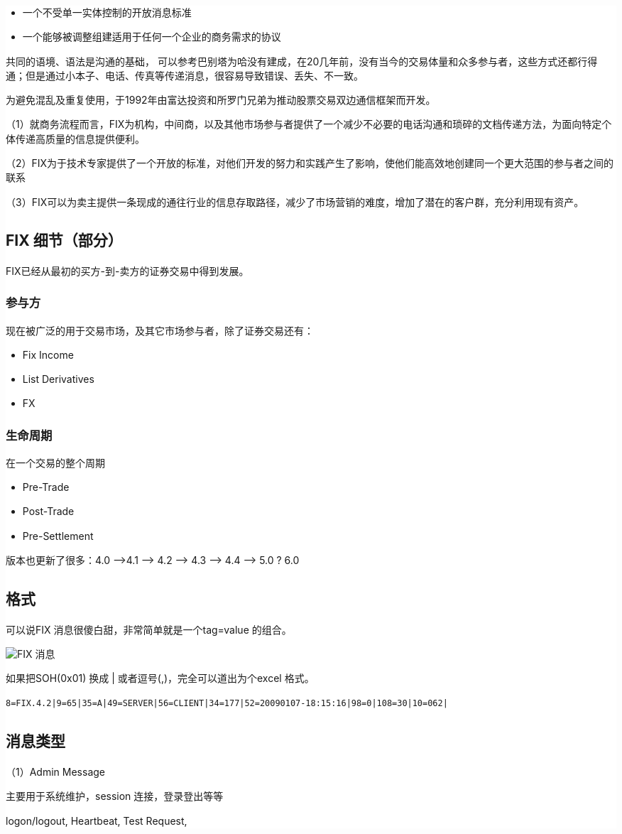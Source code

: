 - 一个不受单一实体控制的开放消息标准

- 一个能够被调整组建适用于任何一个企业的商务需求的协议

共同的语境、语法是沟通的基础， 可以参考巴别塔为哈没有建成，在20几年前，没有当今的交易体量和众多参与者，这些方式还都行得通；但是通过小本子、电话、传真等传递消息，很容易导致错误、丢失、不一致。

为避免混乱及重复使用，于1992年由富达投资和所罗门兄弟为推动股票交易双边通信框架而开发。

（1）就商务流程而言，FIX为机构，中间商，以及其他市场参与者提供了一个减少不必要的电话沟通和琐碎的文档传递方法，为面向特定个体传递高质量的信息提供便利。

（2）FIX为于技术专家提供了一个开放的标准，对他们开发的努力和实践产生了影响，使他们能高效地创建同一个更大范围的参与者之间的联系

（3）FIX可以为卖主提供一条现成的通往行业的信息存取路径，减少了市场营销的难度，增加了潜在的客户群，充分利用现有资产。

## FIX 细节（部分）

FIX已经从最初的买方-到-卖方的证券交易中得到发展。

### 参与方

现在被广泛的用于交易市场，及其它市场参与者，除了证券交易还有：

- Fix Income

- List Derivatives

- FX

### 生命周期

在一个交易的整个周期

- Pre-Trade

- Post-Trade

- Pre-Settlement

版本也更新了很多：4.0 -->4.1 --> 4.2 --> 4.3 --> 4.4 --> 5.0 ? 6.0

## 格式

可以说FIX 消息很傻白甜，非常简单就是一个tag=value 的组合。

![FIX 消息](https://upload-images.jianshu.io/upload_images/2842122-768a147bc3dace8d.png)

如果把SOH(0x01) 换成 | 或者逗号(,)，完全可以道出为个excel 格式。

```
8=FIX.4.2|9=65|35=A|49=SERVER|56=CLIENT|34=177|52=20090107-18:15:16|98=0|108=30|10=062|
```

## 消息类型

（1）Admin Message

主要用于系统维护，session 连接，登录登出等等

logon/logout, Heartbeat, Test Request,
